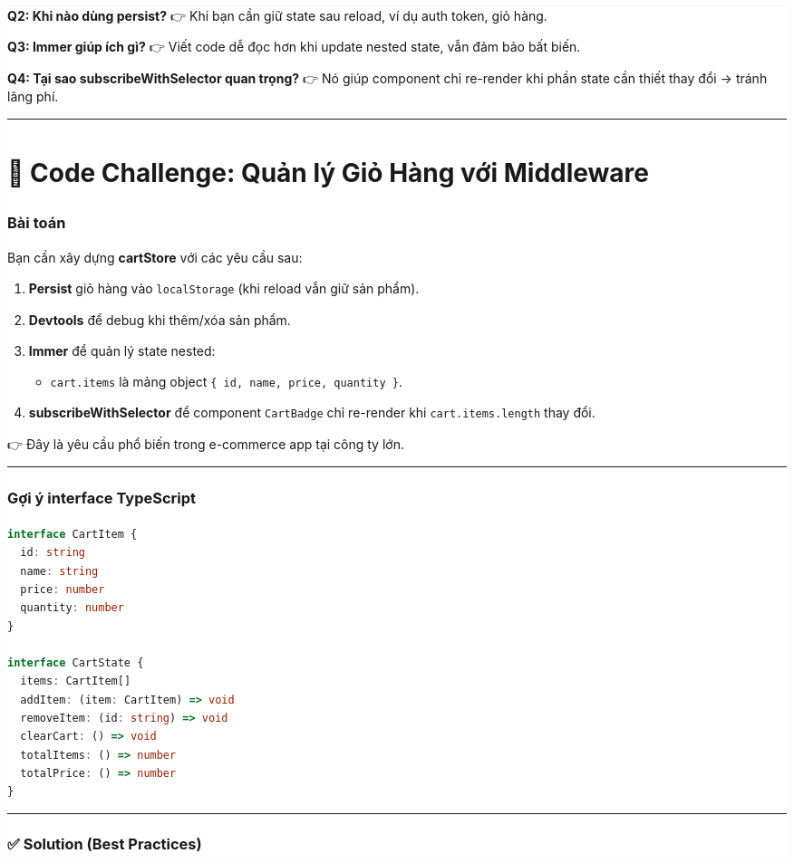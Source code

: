 **Q2: Khi nào dùng persist?**
👉 Khi bạn cần giữ state sau reload, ví dụ auth token, giỏ hàng.

**Q3: Immer giúp ích gì?**
👉 Viết code dễ đọc hơn khi update nested state, vẫn đảm bảo bất biến.

**Q4: Tại sao subscribeWithSelector quan trọng?**
👉 Nó giúp component chỉ re-render khi phần state cần thiết thay đổi → tránh lãng phí.

---


# 🧩 Code Challenge: Quản lý Giỏ Hàng với Middleware

### Bài toán

Bạn cần xây dựng **cartStore** với các yêu cầu sau:

1. **Persist** giỏ hàng vào `localStorage` (khi reload vẫn giữ sản phẩm).
2. **Devtools** để debug khi thêm/xóa sản phẩm.
3. **Immer** để quản lý state nested:

   * `cart.items` là mảng object `{ id, name, price, quantity }`.
4. **subscribeWithSelector** để component `CartBadge` chỉ re-render khi `cart.items.length` thay đổi.

👉 Đây là yêu cầu phổ biến trong e-commerce app tại công ty lớn.

---

### Gợi ý interface TypeScript

```ts
interface CartItem {
  id: string
  name: string
  price: number
  quantity: number
}

interface CartState {
  items: CartItem[]
  addItem: (item: CartItem) => void
  removeItem: (id: string) => void
  clearCart: () => void
  totalItems: () => number
  totalPrice: () => number
}
```

---

### ✅ Solution (Best Practices)
